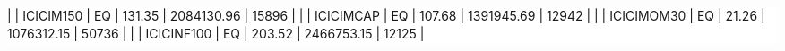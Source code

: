 |  | ICICIM150 | EQ | 131.35 | 2084130.96 | 15896 |
|  | ICICIMCAP | EQ | 107.68 | 1391945.69 | 12942 |
|  | ICICIMOM30 | EQ | 21.26 | 1076312.15 | 50736 |
|  | ICICINF100 | EQ | 203.52 | 2466753.15 | 12125 |
